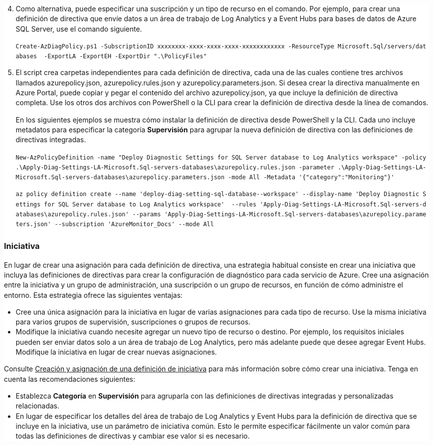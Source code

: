 4. Como alternativa, puede especificar una suscripción y un tipo de recurso en el comando. Por ejemplo, para crear una definición de directiva que envíe datos a un área de trabajo de Log Analytics y a Event Hubs para bases de datos de Azure SQL Server, use el comando siguiente.

   ```azurepowershell
   Create-AzDiagPolicy.ps1 -SubscriptionID xxxxxxxx-xxxx-xxxx-xxxx-xxxxxxxxxxxx -ResourceType Microsoft.Sql/servers/databases  -ExportLA -ExportEH -ExportDir ".\PolicyFiles"  
   ```

5. El script crea carpetas independientes para cada definición de directiva, cada una de las cuales contiene tres archivos llamados azurepolicy.json, azurepolicy.rules.json y azurepolicy.parameters.json. Si desea crear la directiva manualmente en Azure Portal, puede copiar y pegar el contenido del archivo azurepolicy.json, ya que incluye la definición de directiva completa. Use los otros dos archivos con PowerShell o la CLI para crear la definición de directiva desde la línea de comandos.

    En los siguientes ejemplos se muestra cómo instalar la definición de directiva desde PowerShell y la CLI. Cada uno incluye metadatos para especificar la categoría **Supervisión** para agrupar la nueva definición de directiva con las definiciones de directivas integradas.

      ```azurepowershell
      New-AzPolicyDefinition -name "Deploy Diagnostic Settings for SQL Server database to Log Analytics workspace" -policy .\Apply-Diag-Settings-LA-Microsoft.Sql-servers-databases\azurepolicy.rules.json -parameter .\Apply-Diag-Settings-LA-Microsoft.Sql-servers-databases\azurepolicy.parameters.json -mode All -Metadata '{"category":"Monitoring"}'
      ```

      ```azurecli
      az policy definition create --name 'deploy-diag-setting-sql-database--workspace' --display-name 'Deploy Diagnostic Settings for SQL Server database to Log Analytics workspace'  --rules 'Apply-Diag-Settings-LA-Microsoft.Sql-servers-databases\azurepolicy.rules.json' --params 'Apply-Diag-Settings-LA-Microsoft.Sql-servers-databases\azurepolicy.parameters.json' --subscription 'AzureMonitor_Docs' --mode All
      ```

### <a name="initiative"></a>Iniciativa
En lugar de crear una asignación para cada definición de directiva, una estrategia habitual consiste en crear una iniciativa que incluya las definiciones de directivas para crear la configuración de diagnóstico para cada servicio de Azure. Cree una asignación entre la iniciativa y un grupo de administración, una suscripción o un grupo de recursos, en función de cómo administre el entorno. Esta estrategia ofrece las siguientes ventajas:

- Cree una única asignación para la iniciativa en lugar de varias asignaciones para cada tipo de recurso. Use la misma iniciativa para varios grupos de supervisión, suscripciones o grupos de recursos.
- Modifique la iniciativa cuando necesite agregar un nuevo tipo de recurso o destino. Por ejemplo, los requisitos iniciales pueden ser enviar datos solo a un área de trabajo de Log Analytics, pero más adelante puede que desee agregar Event Hubs. Modifique la iniciativa en lugar de crear nuevas asignaciones.

Consulte [Creación y asignación de una definición de iniciativa](../governance/policy/tutorials/create-and-manage.md#create-and-assign-an-initiative-definition) para más información sobre cómo crear una iniciativa. Tenga en cuenta las recomendaciones siguientes:

- Establezca **Categoría** en **Supervisión** para agruparla con las definiciones de directivas integradas y personalizadas relacionadas.
- En lugar de especificar los detalles del área de trabajo de Log Analytics y Event Hubs para la definición de directiva que se incluye en la iniciativa, use un parámetro de iniciativa común. Esto le permite especificar fácilmente un valor común para todas las definiciones de directivas y cambiar ese valor si es necesario.
